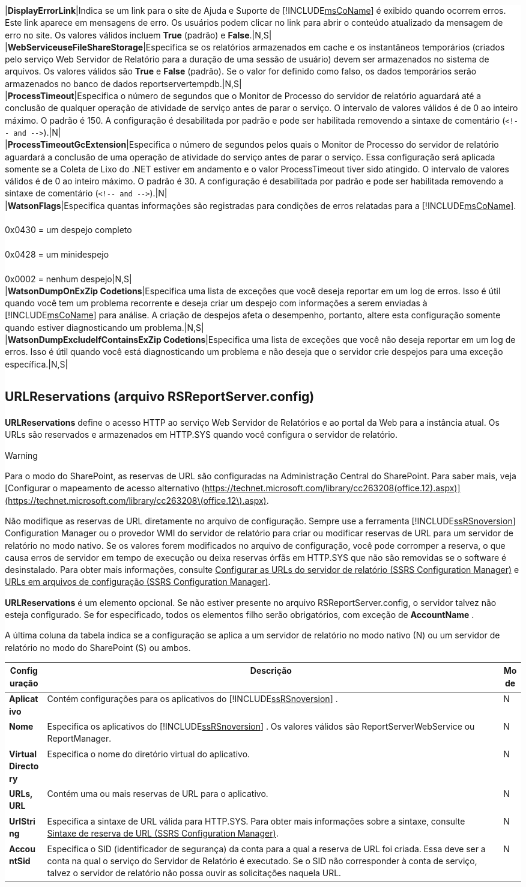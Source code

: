 |**DisplayErrorLink**|Indica se um link para o site de Ajuda e Suporte de [!INCLUDE[msCoName](../../includes/msconame-md.md)] é exibido quando ocorrem erros. Este link aparece em mensagens de erro. Os usuários podem clicar no link para abrir o conteúdo atualizado da mensagem de erro no site. Os valores válidos incluem **True** (padrão) e **False**.|N,S|  
|**WebServiceuseFileShareStorage**|Especifica se os relatórios armazenados em cache e os instantâneos temporários (criados pelo serviço Web Servidor de Relatório para a duração de uma sessão de usuário) devem ser armazenados no sistema de arquivos. Os valores válidos são **True** e **False** (padrão). Se o valor for definido como falso, os dados temporários serão armazenados no banco de dados reportservertempdb.|N,S|  
|**ProcessTimeout**|Especifica o número de segundos que o Monitor de Processo do servidor de relatório aguardará até a conclusão de qualquer operação de atividade de serviço antes de parar o serviço. O intervalo de valores válidos é de 0 ao inteiro máximo. O padrão é 150. A configuração é desabilitada por padrão e pode ser habilitada removendo a sintaxe de comentário (```<!-- and -->```).|N|  
|**ProcessTimeoutGcExtension**|Especifica o número de segundos pelos quais o Monitor de Processo do servidor de relatório aguardará a conclusão de uma operação de atividade do serviço antes de parar o serviço. Essa configuração será aplicada somente se a Coleta de Lixo do .NET estiver em andamento e o valor ProcessTimeout tiver sido atingido. O intervalo de valores válidos é de 0 ao inteiro máximo. O padrão é 30. A configuração é desabilitada por padrão e pode ser habilitada removendo a sintaxe de comentário (```<!-- and -->```).|N|  
|**WatsonFlags**|Especifica quantas informações são registradas para condições de erros relatadas para a [!INCLUDE[msCoName](../../includes/msconame-md.md)].<br /><br /> 0x0430 = um despejo completo<br /><br /> 0x0428 = um minidespejo<br /><br /> 0x0002 = nenhum despejo|N,S|  
|**WatsonDumpOnExZip Codetions**|Especifica uma lista de exceções que você deseja reportar em um log de erros. Isso é útil quando você tem um problema recorrente e deseja criar um despejo com informações a serem enviadas à [!INCLUDE[msCoName](../../includes/msconame-md.md)] para análise. A criação de despejos afeta o desempenho, portanto, altere esta configuração somente quando estiver diagnosticando um problema.|N,S|  
|**WatsonDumpExcludeIfContainsExZip Codetions**|Especifica uma lista de exceções que você não deseja reportar em um log de erros. Isso é útil quando você está diagnosticando um problema e não deseja que o servidor crie despejos para uma exceção específica.|N,S|  
  
##  <a name="urlreservations-rsreportserverconfig-file"></a><a name="bkmk_URLReservations"></a> URLReservations (arquivo RSReportServer.config)  
 **URLReservations** define o acesso HTTP ao serviço Web Servidor de Relatórios e ao portal da Web para a instância atual. Os URLs são reservados e armazenados em HTTP.SYS quando você configura o servidor de relatório.  
  
> [!WARNING]  
>  Para o modo do SharePoint, as reservas de URL são configuradas na Administração Central do SharePoint. Para saber mais, veja [Configurar o mapeamento de acesso alternativo (https://technet.microsoft.com/library/cc263208(office.12).aspx)](https://technet.microsoft.com/library/cc263208\(office.12\).aspx).  
  
 Não modifique as reservas de URL diretamente no arquivo de configuração. Sempre use a ferramenta [!INCLUDE[ssRSnoversion](../../includes/ssrsnoversion-md.md)] Configuration Manager ou o provedor WMI do servidor de relatório para criar ou modificar reservas de URL para um servidor de relatório no modo nativo. Se os valores forem modificados no arquivo de configuração, você pode corromper a reserva, o que causa erros de servidor em tempo de execução ou deixa reservas órfãs em HTTP.SYS que não são removidas se o software é desinstalado. Para obter mais informações, consulte [Configurar as URLs do servidor de relatório &#40;SSRS Configuration Manager&#41;](../../reporting-services/install-windows/configure-report-server-urls-ssrs-configuration-manager.md) e [URLs em arquivos de configuração &#40;SSRS Configuration Manager&#41;](../../reporting-services/install-windows/urls-in-configuration-files-ssrs-configuration-manager.md).  
  
 **URLReservations** é um elemento opcional. Se não estiver presente no arquivo RSReportServer.config, o servidor talvez não esteja configurado. Se for especificado, todos os elementos filho serão obrigatórios, com exceção de **AccountName** .  
  
 A última coluna da tabela indica se a configuração se aplica a um servidor de relatório no modo nativo (N) ou um servidor de relatório no modo do SharePoint (S) ou ambos.  
  
|Configuração|Descrição|Mode|  
|-------------|-----------------|----------|  
|**Aplicativo**|Contém configurações para os aplicativos do [!INCLUDE[ssRSnoversion](../../includes/ssrsnoversion-md.md)] .|N|  
|**Nome**|Especifica os aplicativos do [!INCLUDE[ssRSnoversion](../../includes/ssrsnoversion-md.md)] . Os valores válidos são ReportServerWebService ou ReportManager.|N|  
|**VirtualDirectory**|Especifica o nome do diretório virtual do aplicativo.|N|  
|**URLs, URL**|Contém uma ou mais reservas de URL para o aplicativo.|N|  
|**UrlString**|Especifica a sintaxe de URL válida para HTTP.SYS. Para obter mais informações sobre a sintaxe, consulte [Sintaxe de reserva de URL &#40;SSRS Configuration Manager&#41;](../../reporting-services/install-windows/url-reservation-syntax-ssrs-configuration-manager.md).|N|  
|**AccountSid**|Especifica o SID (identificador de segurança) da conta para a qual a reserva de URL foi criada. Essa deve ser a conta na qual o serviço do Servidor de Relatório é executado. Se o SID não corresponder à conta de serviço, talvez o servidor de relatório não possa ouvir as solicitações naquela URL.|N|  